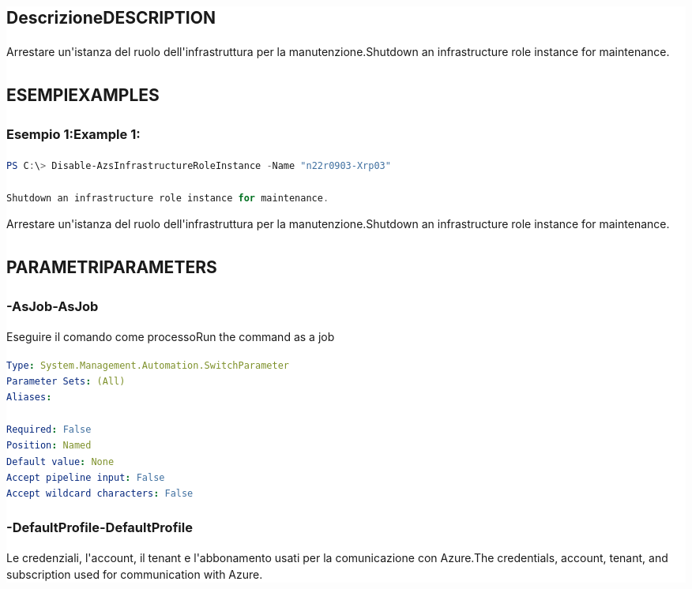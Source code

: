 ## <span data-ttu-id="a1c75-106">Descrizione</span><span class="sxs-lookup"><span data-stu-id="a1c75-106">DESCRIPTION</span></span>
<span data-ttu-id="a1c75-107">Arrestare un'istanza del ruolo dell'infrastruttura per la manutenzione.</span><span class="sxs-lookup"><span data-stu-id="a1c75-107">Shutdown an infrastructure role instance for maintenance.</span></span>

## <span data-ttu-id="a1c75-108">ESEMPI</span><span class="sxs-lookup"><span data-stu-id="a1c75-108">EXAMPLES</span></span>

### <span data-ttu-id="a1c75-109">Esempio 1:</span><span class="sxs-lookup"><span data-stu-id="a1c75-109">Example 1:</span></span>
```powershell
PS C:\> Disable-AzsInfrastructureRoleInstance -Name "n22r0903-Xrp03"

Shutdown an infrastructure role instance for maintenance.
```

<span data-ttu-id="a1c75-110">Arrestare un'istanza del ruolo dell'infrastruttura per la manutenzione.</span><span class="sxs-lookup"><span data-stu-id="a1c75-110">Shutdown an infrastructure role instance for maintenance.</span></span>


## <span data-ttu-id="a1c75-111">PARAMETRI</span><span class="sxs-lookup"><span data-stu-id="a1c75-111">PARAMETERS</span></span>

### <span data-ttu-id="a1c75-112">-AsJob</span><span class="sxs-lookup"><span data-stu-id="a1c75-112">-AsJob</span></span>
<span data-ttu-id="a1c75-113">Eseguire il comando come processo</span><span class="sxs-lookup"><span data-stu-id="a1c75-113">Run the command as a job</span></span>

```yaml
Type: System.Management.Automation.SwitchParameter
Parameter Sets: (All)
Aliases:

Required: False
Position: Named
Default value: None
Accept pipeline input: False
Accept wildcard characters: False

```

### <span data-ttu-id="a1c75-114">-DefaultProfile</span><span class="sxs-lookup"><span data-stu-id="a1c75-114">-DefaultProfile</span></span>
<span data-ttu-id="a1c75-115">Le credenziali, l'account, il tenant e l'abbonamento usati per la comunicazione con Azure.</span><span class="sxs-lookup"><span data-stu-id="a1c75-115">The credentials, account, tenant, and subscription used for communication with Azure.</span></span>
